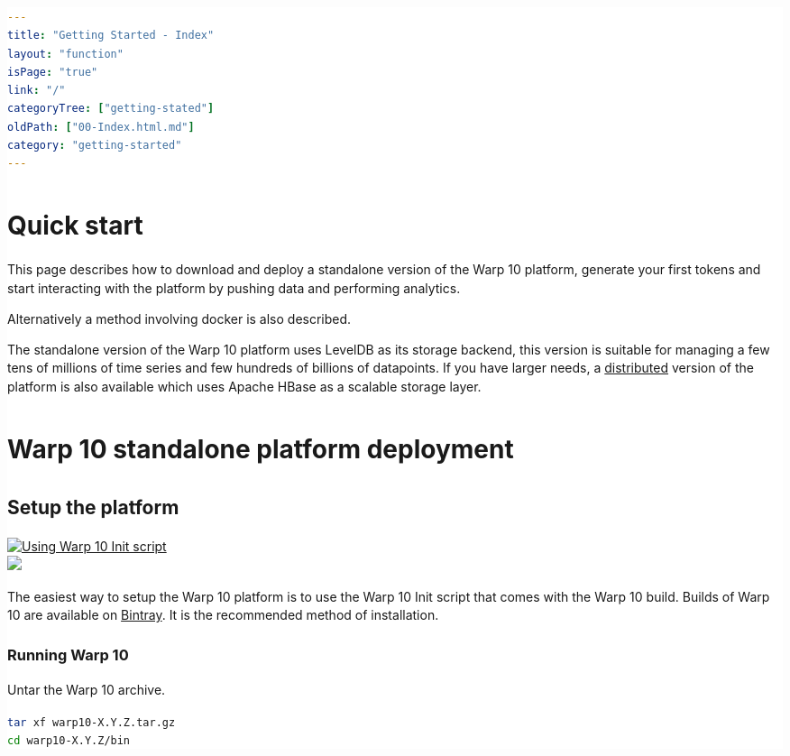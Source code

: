 ```yaml
---
title: "Getting Started - Index"
layout: "function"
isPage: "true"
link: "/"
categoryTree: ["getting-stated"]
oldPath: ["00-Index.html.md"]
category: "getting-started"
---
```



# Quick start

This page describes how to download and deploy a standalone version of the Warp 10 platform, generate your first tokens and start interacting with the platform by pushing data and performing analytics.

Alternatively a method involving docker is also described.

The standalone version of the Warp 10 platform uses LevelDB as its storage backend, this version is suitable for managing a few tens of millions of time series and few hundreds of billions of datapoints. If you have larger needs, a [distributed](distributed) version of the platform is also available which uses Apache HBase as a scalable storage layer.

<a name="setup"></a>

# Warp 10 standalone platform deployment

## Setup the platform

<div class="text-center margin-left">
  <a href='https://dl.bintray.com/cityzendata/generic/io/warp10/warp10/1.2.11-rc5/warp10-1.2.11-rc5.tar.gz' target="_blank">
    <img class="no-zoom" src="/img/getting-started/bintray.png" alt="Using Warp 10 Init script">
    <br />
    <img class="no-zoom" src='https://api.bintray.com/packages/cityzendata/generic/warp10/images/download.svg?version=1.2.11-rc5'>
  </a>
</div>

The easiest way to setup the Warp 10 platform is to use the Warp 10 Init script that comes with the Warp 10 build. Builds of Warp 10 are available on [Bintray](https://dl.bintray.com/cityzendata/generic/io/warp10/warp10). It is the recommended method of installation.

### Running Warp 10

Untar the Warp 10 archive.

```bash
tar xf warp10-X.Y.Z.tar.gz
cd warp10-X.Y.Z/bin
```
